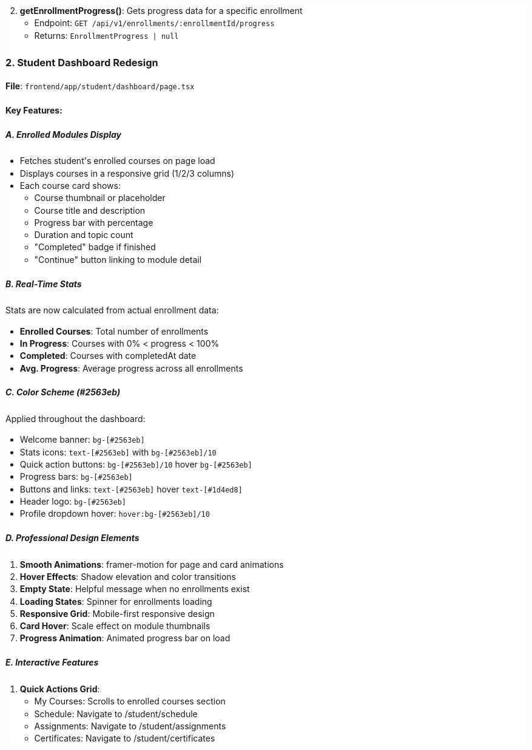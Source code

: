 2. **getEnrollmentProgress()**: Gets progress data for a specific enrollment
   - Endpoint: `GET /api/v1/enrollments/:enrollmentId/progress`
   - Returns: `EnrollmentProgress | null`

### 2. Student Dashboard Redesign
**File**: `frontend/app/student/dashboard/page.tsx`

#### Key Features:

##### A. Enrolled Modules Display
- Fetches student's enrolled courses on page load
- Displays courses in a responsive grid (1/2/3 columns)
- Each course card shows:
  * Course thumbnail or placeholder
  * Course title and description
  * Progress bar with percentage
  * Duration and topic count
  * "Completed" badge if finished
  * "Continue" button linking to module detail

##### B. Real-Time Stats
Stats are now calculated from actual enrollment data:
- **Enrolled Courses**: Total number of enrollments
- **In Progress**: Courses with 0% < progress < 100%
- **Completed**: Courses with completedAt date
- **Avg. Progress**: Average progress across all enrollments

##### C. Color Scheme (#2563eb)
Applied throughout the dashboard:
- Welcome banner: `bg-[#2563eb]`
- Stats icons: `text-[#2563eb]` with `bg-[#2563eb]/10`
- Quick action buttons: `bg-[#2563eb]/10` hover `bg-[#2563eb]`
- Progress bars: `bg-[#2563eb]`
- Buttons and links: `text-[#2563eb]` hover `text-[#1d4ed8]`
- Header logo: `bg-[#2563eb]`
- Profile dropdown hover: `hover:bg-[#2563eb]/10`

##### D. Professional Design Elements
1. **Smooth Animations**: framer-motion for page and card animations
2. **Hover Effects**: Shadow elevation and color transitions
3. **Empty State**: Helpful message when no enrollments exist
4. **Loading States**: Spinner for enrollments loading
5. **Responsive Grid**: Mobile-first responsive design
6. **Card Hover**: Scale effect on module thumbnails
7. **Progress Animation**: Animated progress bar on load

##### E. Interactive Features
1. **Quick Actions Grid**:
   - My Courses: Scrolls to enrolled courses section
   - Schedule: Navigate to /student/schedule
   - Assignments: Navigate to /student/assignments
   - Certificates: Navigate to /student/certificates
